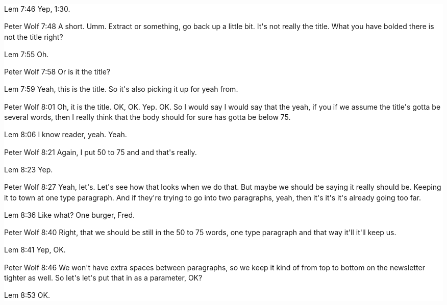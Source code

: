 Lem   7:46
Yep, 1:30.

Peter Wolf   7:48
A short.
Umm.
Extract or something, go back up a little bit.
It's not really the title. What you have bolded there is not the title right?

Lem   7:55
Oh.

Peter Wolf   7:58
Or is it the title?

Lem   7:59
Yeah, this is the title. So it's also picking it up for yeah from.

Peter Wolf   8:01
Oh, it is the title. OK, OK.
Yep. OK. So I would say I would say that the yeah, if you if we assume the title's gotta be several words, then I really think that the body should for sure has gotta be below 75.

Lem   8:06
I know reader, yeah.
Yeah.

Peter Wolf   8:21
Again, I put 50 to 75 and and that's really.

Lem   8:23
Yep.

Peter Wolf   8:27
Yeah, let's. Let's see how that looks when we do that.
But maybe we should be saying it really should be.
Keeping it to town at one type paragraph.
And if they're trying to go into two paragraphs, yeah, then it's it's it's already going too far.

Lem   8:36
Like what?
One burger, Fred.

Peter Wolf   8:40
Right, that we should be still in the 50 to 75 words, one type paragraph and that way it'll it'll keep us.

Lem   8:41
Yep, OK.

Peter Wolf   8:46
We won't have extra spaces between paragraphs, so we keep it kind of from top to bottom on the newsletter tighter as well.
So let's let's put that in as a parameter, OK?

Lem   8:53
OK.
